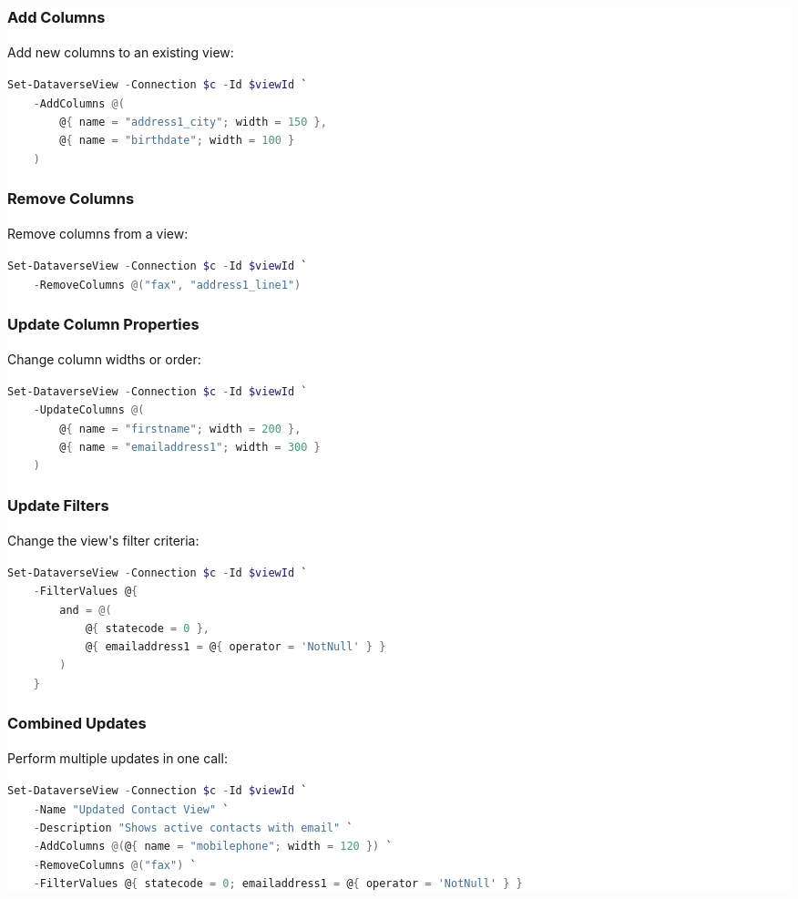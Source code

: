 ### Add Columns

Add new columns to an existing view:

```powershell
Set-DataverseView -Connection $c -Id $viewId `
    -AddColumns @(
        @{ name = "address1_city"; width = 150 },
        @{ name = "birthdate"; width = 100 }
    )
```

### Remove Columns

Remove columns from a view:

```powershell
Set-DataverseView -Connection $c -Id $viewId `
    -RemoveColumns @("fax", "address1_line1")
```

### Update Column Properties

Change column widths or order:

```powershell
Set-DataverseView -Connection $c -Id $viewId `
    -UpdateColumns @(
        @{ name = "firstname"; width = 200 },
        @{ name = "emailaddress1"; width = 300 }
    )
```

### Update Filters

Change the view's filter criteria:

```powershell
Set-DataverseView -Connection $c -Id $viewId `
    -FilterValues @{
        and = @(
            @{ statecode = 0 },
            @{ emailaddress1 = @{ operator = 'NotNull' } }
        )
    }
```

### Combined Updates

Perform multiple updates in one call:

```powershell
Set-DataverseView -Connection $c -Id $viewId `
    -Name "Updated Contact View" `
    -Description "Shows active contacts with email" `
    -AddColumns @(@{ name = "mobilephone"; width = 120 }) `
    -RemoveColumns @("fax") `
    -FilterValues @{ statecode = 0; emailaddress1 = @{ operator = 'NotNull' } }
```
